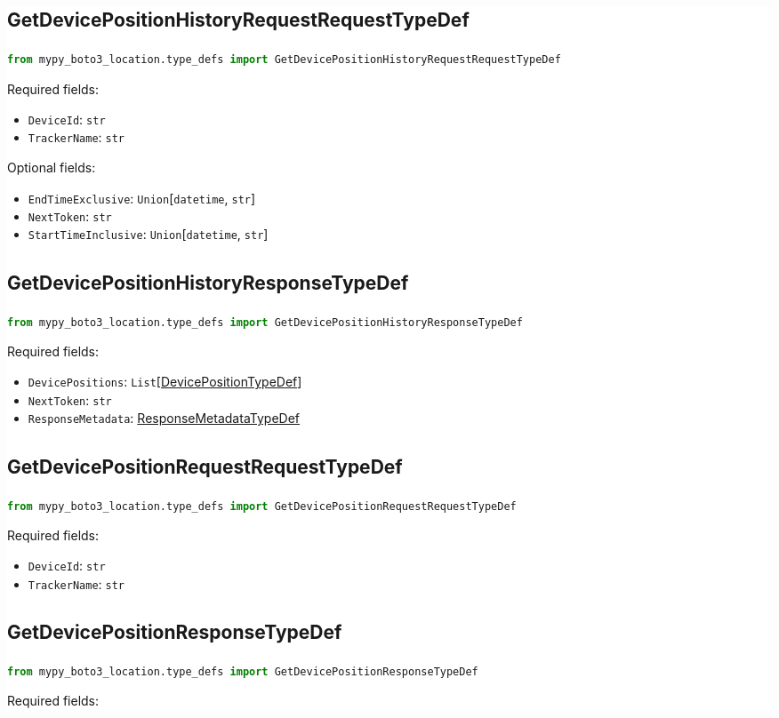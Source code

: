 <a id="getdevicepositionhistoryrequestrequesttypedef"></a>

## GetDevicePositionHistoryRequestRequestTypeDef

```python
from mypy_boto3_location.type_defs import GetDevicePositionHistoryRequestRequestTypeDef
```

Required fields:

- `DeviceId`: `str`
- `TrackerName`: `str`

Optional fields:

- `EndTimeExclusive`: `Union`\[`datetime`, `str`\]
- `NextToken`: `str`
- `StartTimeInclusive`: `Union`\[`datetime`, `str`\]

<a id="getdevicepositionhistoryresponsetypedef"></a>

## GetDevicePositionHistoryResponseTypeDef

```python
from mypy_boto3_location.type_defs import GetDevicePositionHistoryResponseTypeDef
```

Required fields:

- `DevicePositions`:
  `List`\[[DevicePositionTypeDef](./type_defs.md#devicepositiontypedef)\]
- `NextToken`: `str`
- `ResponseMetadata`:
  [ResponseMetadataTypeDef](./type_defs.md#responsemetadatatypedef)

<a id="getdevicepositionrequestrequesttypedef"></a>

## GetDevicePositionRequestRequestTypeDef

```python
from mypy_boto3_location.type_defs import GetDevicePositionRequestRequestTypeDef
```

Required fields:

- `DeviceId`: `str`
- `TrackerName`: `str`

<a id="getdevicepositionresponsetypedef"></a>

## GetDevicePositionResponseTypeDef

```python
from mypy_boto3_location.type_defs import GetDevicePositionResponseTypeDef
```

Required fields:
